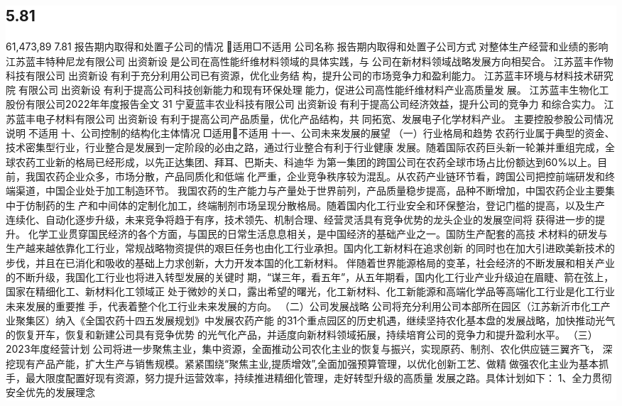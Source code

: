 5.81
-
61,473,89
7.81
报告期内取得和处置子公司的情况
适用□不适用
公司名称
报告期内取得和处置子公司方式
对整体生产经营和业绩的影响
江苏蓝丰特种尼龙有限公司
出资新设
是公司在高性能纤维材料领域的具体实践，与
公司在新材料领域战略发展方向相契合。
江苏蓝丰作物科技有限公司
出资新设
有利于充分利用公司已有资源，优化业务结
构，提升公司的市场竞争力和盈利能力。
江苏蓝丰环境与材料技术研究院
有限公司
出资新设
有利于提高公司科技创新能力和现有环保处理
能力，促进公司高性能纤维材料产业高质量发
展。
江苏蓝丰生物化工股份有限公司2022年年度报告全文
31
宁夏蓝丰农业科技有限公司
出资新设
有利于提高公司经济效益，提升公司的竞争力
和综合实力。
江苏蓝丰电子材料有限公司
出资新设
有利于提高公司产品质量，优化产品结构，共
同拓宽、发展电子化学材料产业。
主要控股参股公司情况说明
不适用
十、公司控制的结构化主体情况
□适用不适用
十一、公司未来发展的展望
（一）行业格局和趋势
农药行业属于典型的资金、技术密集型行业，行业整合是发展到一定阶段的必由之路，通过行业整合有利于行业健康
发展。随着国际农药巨头新一轮兼并重组完成，全球农药工业新的格局已经形成，以先正达集团、拜耳、巴斯夫、科迪华
为第一集团的跨国公司在农药全球市场占比份额达到60%以上。目前，我国农药企业众多，市场分散，产品同质化和低端
化严重，企业竞争秩序较为混乱。从农药产业链环节看，跨国公司把控前端研发和终端渠道，中国企业处于加工制造环节。
我国农药的生产能力与产量处于世界前列，产品质量稳步提高，品种不断增加，中国农药企业主要集中于仿制药的生
产和中间体的定制化加工，终端制剂市场呈现分散格局。随着国内化工行业安全和环保整治，登记门槛的提高，以及生产
连续化、自动化逐步升级，未来竞争将趋于有序，技术领先、机制合理、经营灵活具有竞争优势的龙头企业的发展空间将
获得进一步的提升。
化学工业贯穿国民经济的各个方面，与国民的日常生活息息相关，是中国经济的基础产业之一。国防生产配套的高技
术材料的研发与生产越来越依靠化工行业，常规战略物资提供的艰巨任务也由化工行业承担。国内化工新材料在追求创新
的同时也在加大引进欧美新技术的步伐，并且在已消化和吸收的基础上力求创新，大力开发本国的化工新材料。
伴随着世界能源格局的变革，社会经济的不断发展和相关产业的不断升级，我国化工行业也将进入转型发展的关键时
期，“谋三年，看五年”，从五年期看，国内化工行业产业升级迫在眉睫、箭在弦上，国家在精细化工、新材料化工领域正
处于微妙的关口，露出希望的曙光，化工新材料、化工新能源和高端化学品等高端化工行业是化工行业未来发展的重要推
手，代表着整个化工行业未来发展的方向。
（二）公司发展战略
公司将充分利用公司本部所在园区（江苏新沂市化工产业聚集区）纳入《全国农药十四五发展规划》中发展农药产能
的31个重点园区的历史机遇，继续坚持农化基本盘的发展战略，加快推动光气的恢复开车，恢复和新建公司具有竞争优势
的光气化产品，并适度向新材料领域拓展，持续培育公司的竞争力和提升盈利水平。
（三）2023年度经营计划
公司将进一步聚焦主业，集中资源，全面推动公司农化主业的恢复与振兴，实现原药、制剂、农化供应链三翼齐飞，
深挖现有产品产能，扩大生产与销售规模。紧紧围绕“聚焦主业,提质增效”,全面加强预算管理，以优化创新工艺、做精
做强农化主业为基本抓手，最大限度配置好现有资源，努力提升运营效率，持续推进精细化管理，走好转型升级的高质量
发展之路。具体计划如下：
1、全力贯彻安全优先的发展理念
